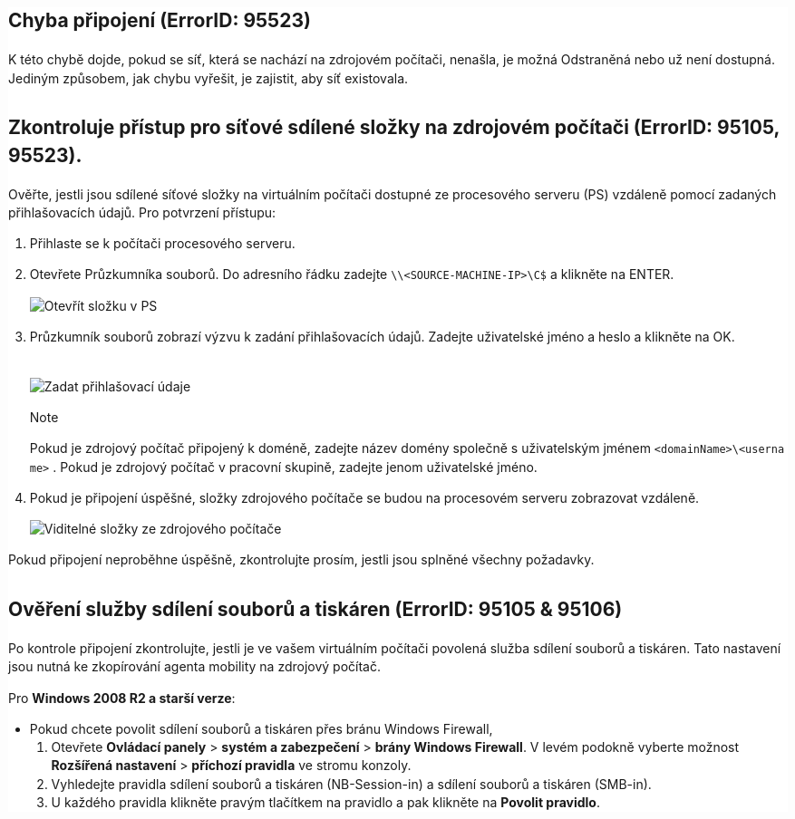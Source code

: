 ## <a name="connectivity-failure-errorid-95523"></a>Chyba připojení (ErrorID: 95523)

K této chybě dojde, pokud se síť, která se nachází na zdrojovém počítači, nenašla, je možná Odstraněná nebo už není dostupná. Jediným způsobem, jak chybu vyřešit, je zajistit, aby síť existovala.

## <a name="check-access-for-network-shared-folders-on-source-machine-errorid-9510595523"></a>Zkontroluje přístup pro síťové sdílené složky na zdrojovém počítači (ErrorID: 95105, 95523).

Ověřte, jestli jsou sdílené síťové složky na virtuálním počítači dostupné ze procesového serveru (PS) vzdáleně pomocí zadaných přihlašovacích údajů. Pro potvrzení přístupu: 

1. Přihlaste se k počítači procesového serveru.
2. Otevřete Průzkumníka souborů. Do adresního řádku zadejte `\\<SOURCE-MACHINE-IP>\C$` a klikněte na ENTER.

    ![Otevřít složku v PS](./media/vmware-azure-troubleshoot-push-install/open-folder-process-server.PNG)

3. Průzkumník souborů zobrazí výzvu k zadání přihlašovacích údajů. Zadejte uživatelské jméno a heslo a klikněte na OK. <br><br/>

    ![Zadat přihlašovací údaje](./media/vmware-azure-troubleshoot-push-install/provide-credentials.PNG)

    >[!NOTE]
    > Pokud je zdrojový počítač připojený k doméně, zadejte název domény společně s uživatelským jménem `<domainName>\<username>` . Pokud je zdrojový počítač v pracovní skupině, zadejte jenom uživatelské jméno.

4. Pokud je připojení úspěšné, složky zdrojového počítače se budou na procesovém serveru zobrazovat vzdáleně.

    ![Viditelné složky ze zdrojového počítače](./media/vmware-azure-troubleshoot-push-install/visible-folders-from-source.png)

Pokud připojení neproběhne úspěšně, zkontrolujte prosím, jestli jsou splněné všechny požadavky.

## <a name="file-and-printer-sharing-services-check-errorid-95105--95106"></a>Ověření služby sdílení souborů a tiskáren (ErrorID: 95105 & 95106)

Po kontrole připojení zkontrolujte, jestli je ve vašem virtuálním počítači povolená služba sdílení souborů a tiskáren. Tato nastavení jsou nutná ke zkopírování agenta mobility na zdrojový počítač.

Pro **Windows 2008 R2 a starší verze**:

* Pokud chcete povolit sdílení souborů a tiskáren přes bránu Windows Firewall,
  1. Otevřete **Ovládací panely**  >  **systém a zabezpečení**  >  **brány Windows Firewall**. V levém podokně vyberte možnost **Rozšířená nastavení**  >  **příchozí pravidla** ve stromu konzoly.
  1. Vyhledejte pravidla sdílení souborů a tiskáren (NB-Session-in) a sdílení souborů a tiskáren (SMB-in).
  1. U každého pravidla klikněte pravým tlačítkem na pravidlo a pak klikněte na **Povolit pravidlo**.
